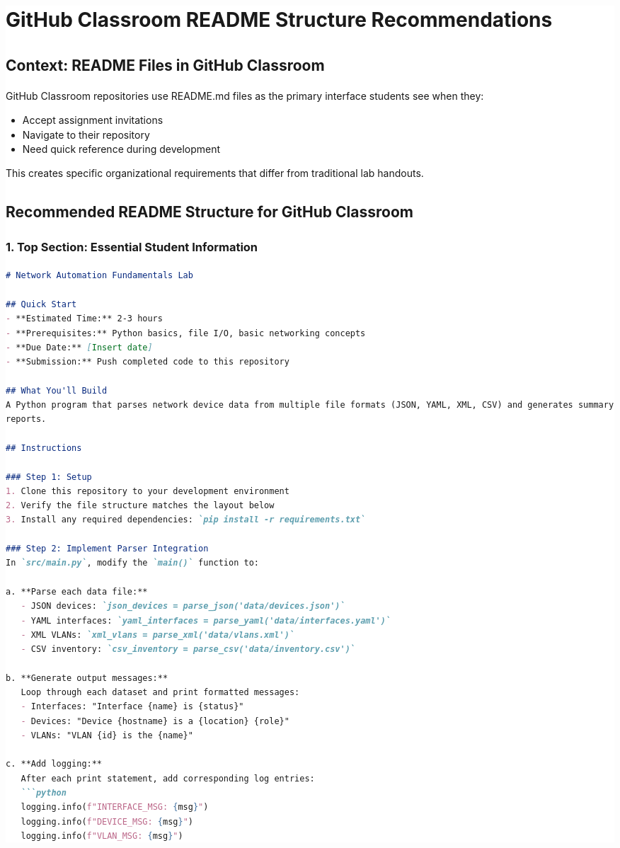 # GitHub Classroom README Structure Recommendations

## Context: README Files in GitHub Classroom

GitHub Classroom repositories use README.md files as the primary interface students see when they:
- Accept assignment invitations
- Navigate to their repository
- Need quick reference during development

This creates specific organizational requirements that differ from traditional lab handouts.

## Recommended README Structure for GitHub Classroom

### 1. **Top Section: Essential Student Information**

```markdown
# Network Automation Fundamentals Lab

## Quick Start
- **Estimated Time:** 2-3 hours
- **Prerequisites:** Python basics, file I/O, basic networking concepts
- **Due Date:** [Insert date]
- **Submission:** Push completed code to this repository

## What You'll Build
A Python program that parses network device data from multiple file formats (JSON, YAML, XML, CSV) and generates summary reports.

## Instructions

### Step 1: Setup
1. Clone this repository to your development environment
2. Verify the file structure matches the layout below
3. Install any required dependencies: `pip install -r requirements.txt`

### Step 2: Implement Parser Integration
In `src/main.py`, modify the `main()` function to:

a. **Parse each data file:**
   - JSON devices: `json_devices = parse_json('data/devices.json')`
   - YAML interfaces: `yaml_interfaces = parse_yaml('data/interfaces.yaml')`
   - XML VLANs: `xml_vlans = parse_xml('data/vlans.xml')`
   - CSV inventory: `csv_inventory = parse_csv('data/inventory.csv')`

b. **Generate output messages:**
   Loop through each dataset and print formatted messages:
   - Interfaces: "Interface {name} is {status}"
   - Devices: "Device {hostname} is a {location} {role}"
   - VLANs: "VLAN {id} is the {name}"

c. **Add logging:**
   After each print statement, add corresponding log entries:
   ```python
   logging.info(f"INTERFACE_MSG: {msg}")
   logging.info(f"DEVICE_MSG: {msg}")
   logging.info(f"VLAN_MSG: {msg}")
   ```
